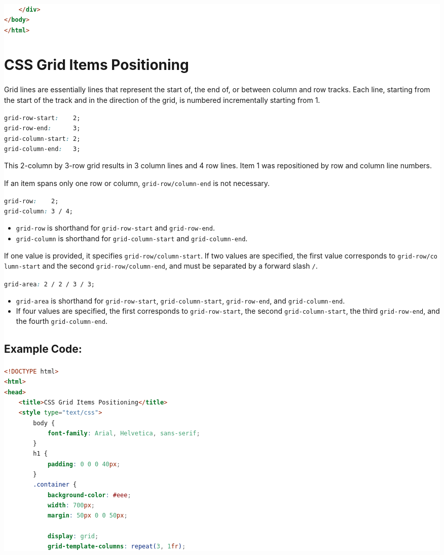 ```html
	</div>
</body>
</html>
```




# CSS Grid Items Positioning

Grid lines are essentially lines that represent the start of, the end of, or between column and row tracks. Each line, starting from the start of the track and in the direction of the grid, is numbered incrementally starting from 1.

```css
grid-row-start:    2;
grid-row-end:      3;
grid-column-start: 2;
grid-column-end:   3;
```

This 2-column by 3-row grid results in 3 column lines and 4 row lines. Item 1 was repositioned by row and column line numbers.

If an item spans only one row or column, `grid-row/column-end` is not necessary.

```css
grid-row:    2;
grid-column: 3 / 4;
```

- `grid-row` is shorthand for `grid-row-start` and `grid-row-end`.
- `grid-column` is shorthand for `grid-column-start` and `grid-column-end`.

If one value is provided, it specifies `grid-row/column-start`. If two values are specified, the first value corresponds to `grid-row/column-start` and the second `grid-row/column-end`, and must be separated by a forward slash `/`.

```css
grid-area: 2 / 2 / 3 / 3;
```

- `grid-area` is shorthand for `grid-row-start`, `grid-column-start`, `grid-row-end`, and `grid-column-end`.
- If four values are specified, the first corresponds to `grid-row-start`, the second `grid-column-start`, the third `grid-row-end`, and the fourth `grid-column-end`.

## Example Code:

```html
<!DOCTYPE html>
<html>
<head>
	<title>CSS Grid Items Positioning</title>
	<style type="text/css">
		body {
			font-family: Arial, Helvetica, sans-serif;
		}
		h1 {
			padding: 0 0 0 40px;
		}
		.container {
			background-color: #eee;
			width: 700px;
			margin: 50px 0 0 50px;

			display: grid;
			grid-template-columns: repeat(3, 1fr);
```